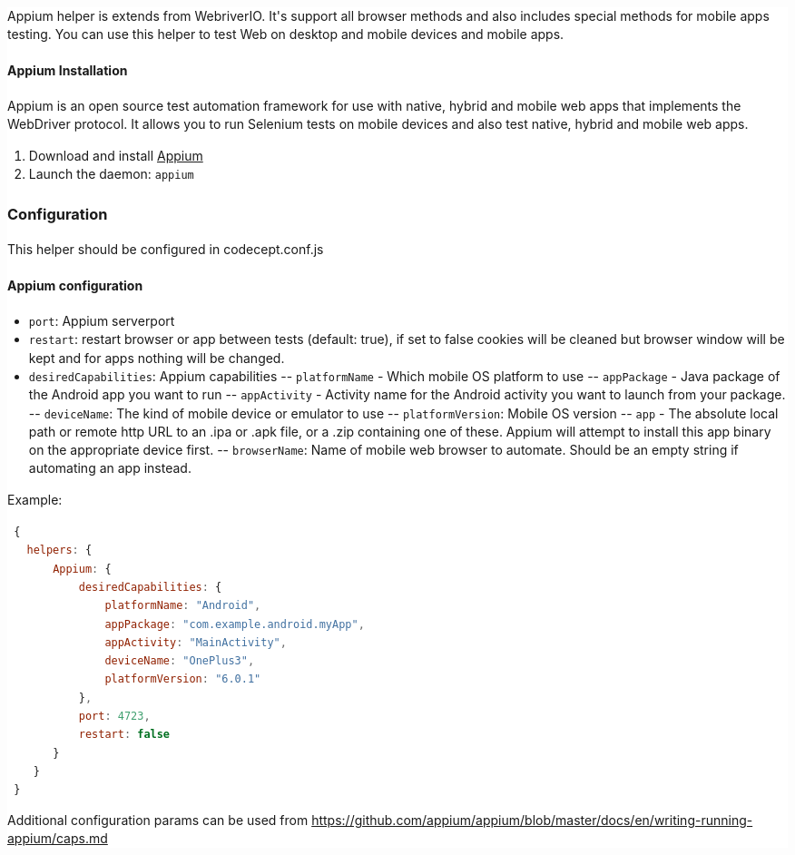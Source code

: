 Appium helper is extends from WebriverIO. It's support all browser methods and also includes special methods for mobile apps testing. You can use this helper to test Web on desktop and mobile devices and mobile apps.

#### Appium Installation

Appium is an open source test automation framework for use with native, hybrid and mobile web apps that implements the WebDriver protocol.
It allows you to run Selenium tests on mobile devices and also test native, hybrid and mobile web apps.

1.  Download and install [Appium](http://appium.io/)
2.  Launch the daemon: `appium`

### Configuration

This helper should be configured in codecept.conf.js

#### Appium configuration

-   `port`: Appium serverport
-   `restart`: restart browser or app between tests (default: true), if set to false cookies will be cleaned but browser window will be kept and for apps nothing will be changed.
-   `desiredCapabilities`: Appium capabilities
--   `platformName` - Which mobile OS platform to use
--   `appPackage` - Java package of the Android app you want to run
--   `appActivity` - Activity name for the Android activity you want to launch from your package.
--   `deviceName`: The kind of mobile device or emulator to use
--   `platformVersion`: Mobile OS version
--   `app` - The absolute local path or remote http URL to an .ipa or .apk file, or a .zip containing one of these. Appium will attempt to install this app binary on the appropriate device first.
--   `browserName`: Name of mobile web browser to automate. Should be an empty string if automating an app instead.

Example:

```js
 {
   helpers: {
       Appium: {
           desiredCapabilities: {
               platformName: "Android",
               appPackage: "com.example.android.myApp",
               appActivity: "MainActivity",
               deviceName: "OnePlus3",
               platformVersion: "6.0.1"
           },
           port: 4723,
           restart: false
       }
    }
 }
```
Additional configuration params can be used from <https://github.com/appium/appium/blob/master/docs/en/writing-running-appium/caps.md>
